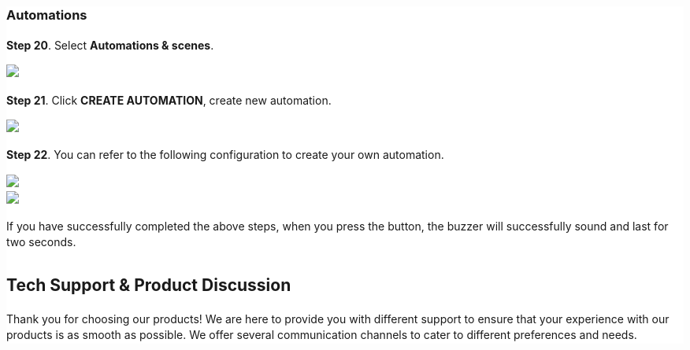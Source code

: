 ### Automations

**Step 20**. Select **Automations & scenes**.

<div style={{textAlign:'center'}}><img src="https://files.seeedstudio.com/wiki/IoT_Botton_ESPHOME/button_esphome/21.png" style={{width:1000, height:'auto'}}/></div>


**Step 21**. Click **CREATE AUTOMATION**, create new automation.

<div style={{textAlign:'center'}}><img src="https://files.seeedstudio.com/wiki/IoT_Botton_ESPHOME/button_esphome/22.png" style={{width:1000, height:'auto'}}/></div>


**Step 22**. You can refer to the following configuration to create your own automation.

<div style={{textAlign:'center'}}><img src="https://files.seeedstudio.com/wiki/IoT_Botton_ESPHOME/button_esphome/23.png" style={{width:1000, height:'auto'}}/></div>


<div style={{textAlign:'center'}}><img src="https://files.seeedstudio.com/wiki/IoT_Botton_ESPHOME/button_esphome/24.png" style={{width:1000, height:'auto'}}/></div>


If you have successfully completed the above steps, when you press the button, the buzzer will successfully sound and last for two seconds.

## Tech Support & Product Discussion

Thank you for choosing our products! We are here to provide you with different support to ensure that your experience with our products is as smooth as possible. We offer several communication channels to cater to different preferences and needs.

<div class="button_tech_support_container">
<a href="https://forum.seeedstudio.com/" class="button_forum"></a>
<a href="https://www.seeedstudio.com/contacts" class="button_email"></a>
</div>

<div class="button_tech_support_container">
<a href="https://discord.gg/eWkprNDMU7" class="button_discord"></a>
<a href="https://github.com/Seeed-Studio/wiki-documents/discussions/69" class="button_discussion"></a>
</div>
